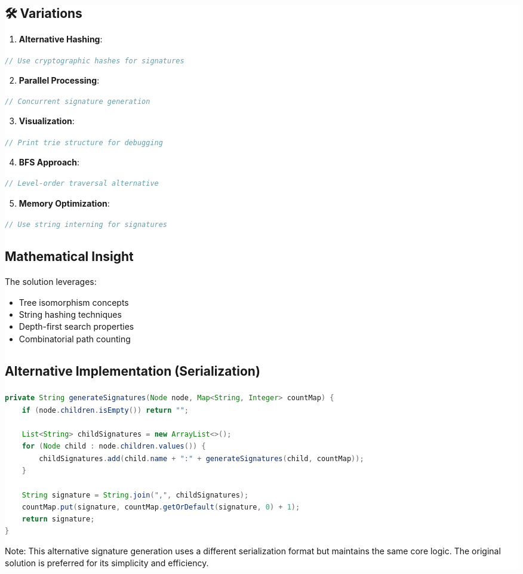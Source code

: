 ## 🛠 Variations
1. **Alternative Hashing**:
```java
// Use cryptographic hashes for signatures
```

2. **Parallel Processing**:
```java
// Concurrent signature generation
```

3. **Visualization**:
```java
// Print trie structure for debugging
```

4. **BFS Approach**:
```java
// Level-order traversal alternative
```

5. **Memory Optimization**:
```java
// Use string interning for signatures
```

## Mathematical Insight
The solution leverages:
- Tree isomorphism concepts
- String hashing techniques
- Depth-first search properties
- Combinatorial path counting

## Alternative Implementation (Serialization)
```java
private String generateSignatures(Node node, Map<String, Integer> countMap) {
    if (node.children.isEmpty()) return "";
    
    List<String> childSignatures = new ArrayList<>();
    for (Node child : node.children.values()) {
        childSignatures.add(child.name + ":" + generateSignatures(child, countMap));
    }
    
    String signature = String.join(",", childSignatures);
    countMap.put(signature, countMap.getOrDefault(signature, 0) + 1);
    return signature;
}
```
Note: This alternative signature generation uses a different serialization format but maintains the same core logic. The original solution is preferred for its simplicity and efficiency.